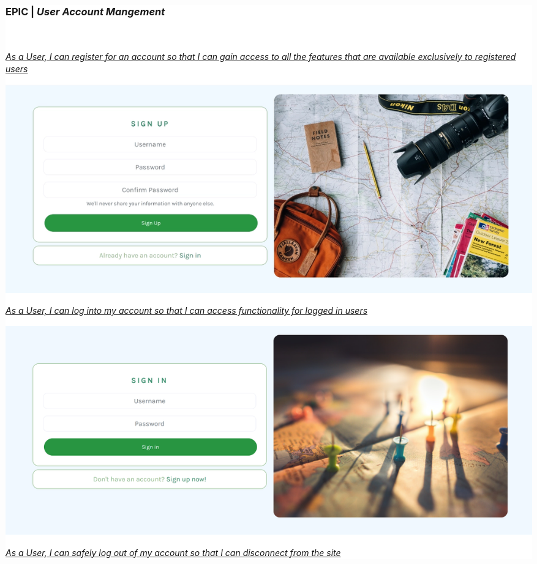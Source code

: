 #

### EPIC | *User Account Mangement*
<br>

*[As a User, I can register for an account so that I can gain access to all the features that are available exclusively to registered users](https://github.com/chris-townsend/where-next/issues/2)*

![Sign up page](src/docs/testing/user-testing/sign-up-page.webp)

*[As a User, I can log into my account so that I can access functionality for logged in users](https://github.com/chris-townsend/where-next/issues/6)*

![Sign in page](src/docs/testing/user-testing/sign-in-page.webp)

*[As a User, I can safely log out of my account so that I can disconnect from the site](https://github.com/chris-townsend/where-next/issues/7)*
